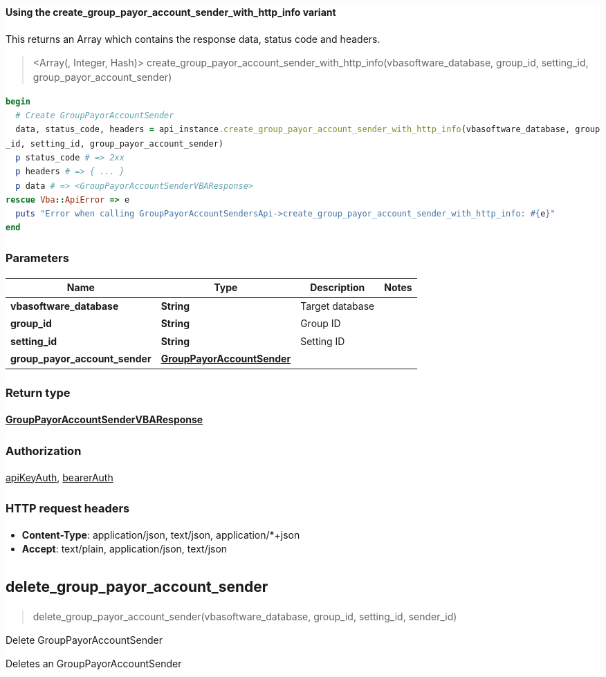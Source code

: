 #### Using the create_group_payor_account_sender_with_http_info variant

This returns an Array which contains the response data, status code and headers.

> <Array(<GroupPayorAccountSenderVBAResponse>, Integer, Hash)> create_group_payor_account_sender_with_http_info(vbasoftware_database, group_id, setting_id, group_payor_account_sender)

```ruby
begin
  # Create GroupPayorAccountSender
  data, status_code, headers = api_instance.create_group_payor_account_sender_with_http_info(vbasoftware_database, group_id, setting_id, group_payor_account_sender)
  p status_code # => 2xx
  p headers # => { ... }
  p data # => <GroupPayorAccountSenderVBAResponse>
rescue Vba::ApiError => e
  puts "Error when calling GroupPayorAccountSendersApi->create_group_payor_account_sender_with_http_info: #{e}"
end
```

### Parameters

| Name | Type | Description | Notes |
| ---- | ---- | ----------- | ----- |
| **vbasoftware_database** | **String** | Target database |  |
| **group_id** | **String** | Group ID |  |
| **setting_id** | **String** | Setting ID |  |
| **group_payor_account_sender** | [**GroupPayorAccountSender**](GroupPayorAccountSender.md) |  |  |

### Return type

[**GroupPayorAccountSenderVBAResponse**](GroupPayorAccountSenderVBAResponse.md)

### Authorization

[apiKeyAuth](../README.md#apiKeyAuth), [bearerAuth](../README.md#bearerAuth)

### HTTP request headers

- **Content-Type**: application/json, text/json, application/*+json
- **Accept**: text/plain, application/json, text/json


## delete_group_payor_account_sender

> delete_group_payor_account_sender(vbasoftware_database, group_id, setting_id, sender_id)

Delete GroupPayorAccountSender

Deletes an GroupPayorAccountSender
